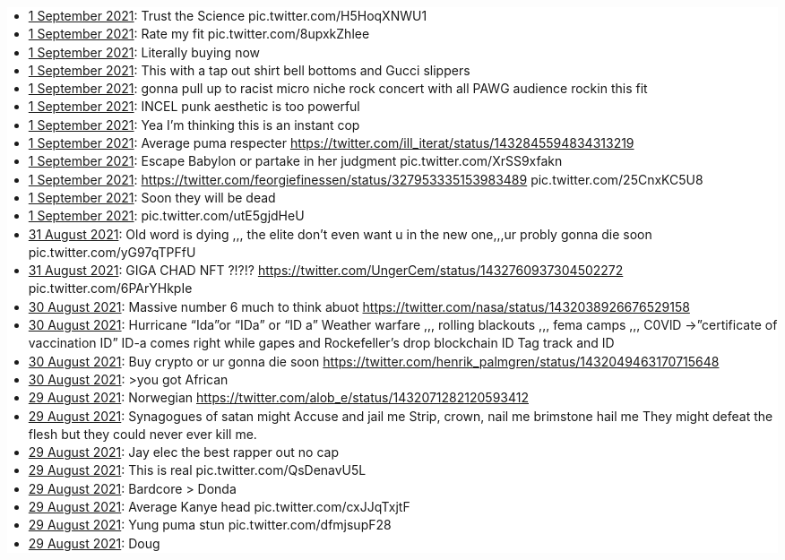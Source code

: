 * [ 1 September 2021](https://web.archive.org/web/20210901092237/https://twitter.com/BackOnThisApp/status/1432978046299017216): Trust the Science pic.twitter.com/H5HoqXNWU1 
* [ 1 September 2021](https://web.archive.org/web/20210901085744/https://twitter.com/BackOnThisApp/status/1432966936804139008): Rate my fit pic.twitter.com/8upxkZhlee 
* [ 1 September 2021](https://web.archive.org/web/20210901082703/https://twitter.com/BackOnThisApp/status/1432956222978805765): Literally buying now 
* [ 1 September 2021](https://web.archive.org/web/20210901082703/https://twitter.com/BackOnThisApp/status/1432956222978805765): This with a tap out shirt bell bottoms and Gucci slippers 
* [ 1 September 2021](https://web.archive.org/web/20210901082652/https://twitter.com/BackOnThisApp/status/1432955204186656769): gonna pull up to racist micro niche rock concert with all PAWG audience rockin this fit 
* [ 1 September 2021](https://web.archive.org/web/20210901082052/https://twitter.com/BackOnThisApp/status/1432954339509813248): INCEL punk aesthetic is too powerful 
* [ 1 September 2021](https://web.archive.org/web/20210901082052/https://twitter.com/BackOnThisApp/status/1432954339509813248): Yea I’m thinking this is an instant cop 
* [ 1 September 2021](https://web.archive.org/web/20210901075035/https://twitter.com/BackOnThisApp/status/1432941913074806785): Average puma respecter https://twitter.com/ill_iterat/status/1432845594834313219 
* [ 1 September 2021](https://web.archive.org/web/20210901072956/https://twitter.com/BackOnThisApp/status/1432933492061577219): Escape Babylon or partake in her judgment pic.twitter.com/XrSS9xfakn 
* [ 1 September 2021](https://web.archive.org/web/20210901070123/https://twitter.com/BackOnThisApp/status/1432922114139557889): https://twitter.com/feorgiefinessen/status/327953335153983489  pic.twitter.com/25CnxKC5U8 
* [ 1 September 2021](https://web.archive.org/web/20210901064224/https://twitter.com/BackOnThisApp/status/1432915398341664775): Soon they will be dead 
* [ 1 September 2021](https://web.archive.org/web/20210901054619/https://twitter.com/BackOnThisApp/status/1432901067650572289): pic.twitter.com/utE5gjdHeU 
* [31 August 2021](https://web.archive.org/web/20210831214407/https://twitter.com/BackOnThisApp/status/1432797480303964175): Old word is dying ,,, the elite don’t even want u in the new one,,,ur probly gonna die soon pic.twitter.com/yG97qTPFfU 
* [31 August 2021](https://web.archive.org/web/20210831214133/https://twitter.com/BackOnThisApp/status/1432795496754601989): GIGA CHAD NFT ?!?!?  https://twitter.com/UngerCem/status/1432760937304502272  pic.twitter.com/6PArYHkpIe 
* [30 August 2021](https://web.archive.org/web/20210830080133/https://twitter.com/BackOnThisApp/status/1432252075216457728): Massive number 6 much to think abuot https://twitter.com/nasa/status/1432038926676529158 
* [30 August 2021](https://web.archive.org/web/20210830070228/https://twitter.com/BackOnThisApp/status/1432237239082356743): Hurricane “Ida”or “IDa” or “ID a”   Weather warfare ,,, rolling blackouts ,,, fema camps ,,, C0VlD ->”certificate of vaccination ID”  ID-a comes right while gapes and Rockefeller’s drop blockchain ID   Tag track and ID 
* [30 August 2021](https://web.archive.org/web/20210830052559/https://twitter.com/BackOnThisApp/status/1432212944981569541): Buy crypto or ur gonna die soon https://twitter.com/henrik_palmgren/status/1432049463170715648 
* [30 August 2021](https://web.archive.org/web/20210830001257/https://twitter.com/BackOnThisApp/status/1432134139894026242): >you got African 
* [29 August 2021](https://web.archive.org/web/20210829211005/https://twitter.com/BackOnThisApp/status/1432088131935916034): Norwegian https://twitter.com/alob_e/status/1432071282120593412 
* [29 August 2021](https://web.archive.org/web/20210829204148/https://twitter.com/BackOnThisApp/status/1432080977745125384): Synagogues of satan might   Accuse and jail me  Strip, crown, nail me  brimstone hail me They might defeat the flesh but they could never ever kill me. 
* [29 August 2021](https://web.archive.org/web/20210829192126/https://twitter.com/BackOnThisApp/status/1432060219048267778): Jay elec the best rapper out no cap 
* [29 August 2021](https://web.archive.org/web/20210829192135/https://twitter.com/BackOnThisApp/status/1432056308367335429): This is real pic.twitter.com/QsDenavU5L 
* [29 August 2021](https://web.archive.org/web/20210829190130/https://twitter.com/BackOnThisApp/status/1432053883321344001): Bardcore > Donda 
* [29 August 2021](https://web.archive.org/web/20210829185139/https://twitter.com/BackOnThisApp/status/1432048036742635520): Average Kanye head pic.twitter.com/cxJJqTxjtF 
* [29 August 2021](https://web.archive.org/web/20210829032044/https://twitter.com/BackOnThisApp/status/1431819031024214016): Yung puma stun pic.twitter.com/dfmjsupF28 
* [29 August 2021](https://web.archive.org/web/20210829020650/https://twitter.com/BackOnThisApp/status/1431800419257364482): Doug 